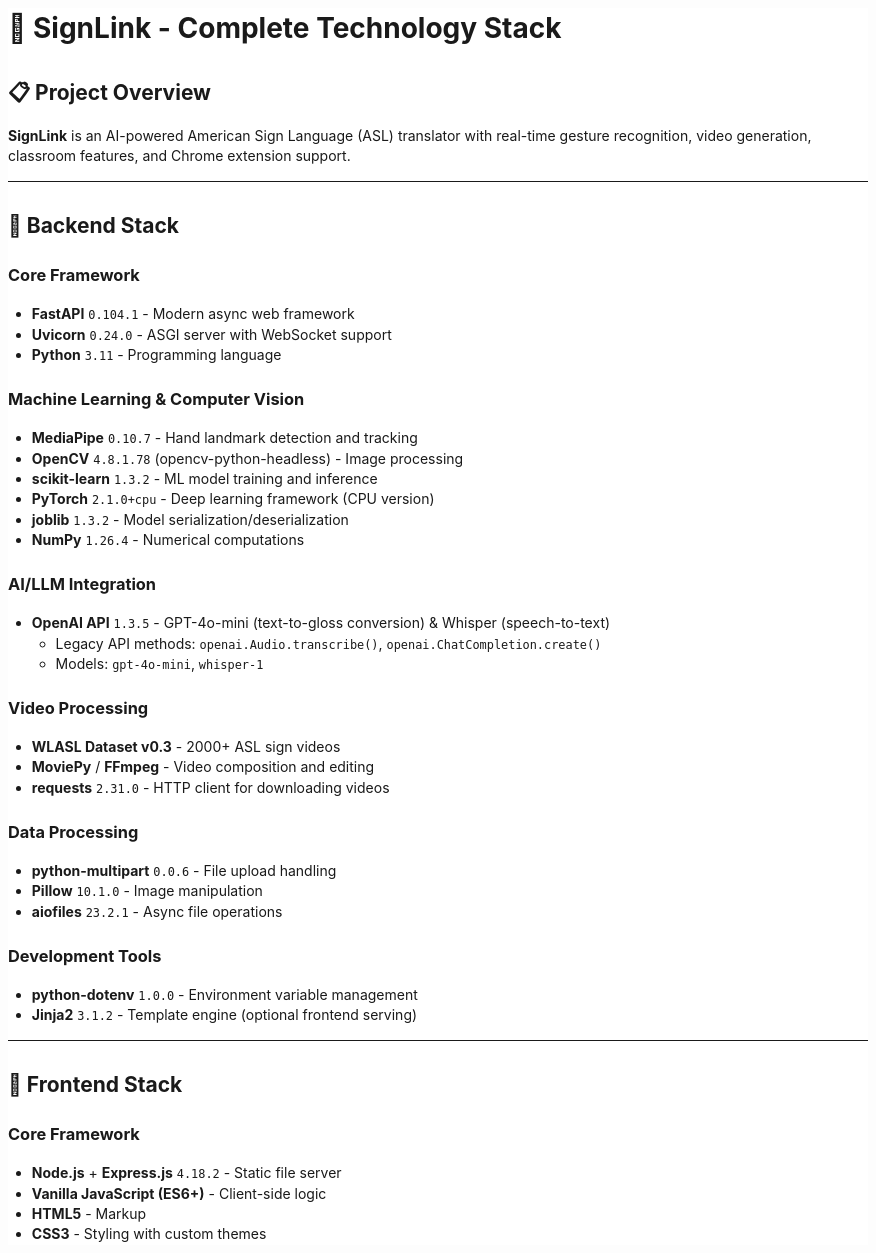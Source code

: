 # 🚀 SignLink - Complete Technology Stack

## 📋 Project Overview
**SignLink** is an AI-powered American Sign Language (ASL) translator with real-time gesture recognition, video generation, classroom features, and Chrome extension support.

---

## 🎯 Backend Stack

### Core Framework
- **FastAPI** `0.104.1` - Modern async web framework
- **Uvicorn** `0.24.0` - ASGI server with WebSocket support
- **Python** `3.11` - Programming language

### Machine Learning & Computer Vision
- **MediaPipe** `0.10.7` - Hand landmark detection and tracking
- **OpenCV** `4.8.1.78` (opencv-python-headless) - Image processing
- **scikit-learn** `1.3.2` - ML model training and inference
- **PyTorch** `2.1.0+cpu` - Deep learning framework (CPU version)
- **joblib** `1.3.2` - Model serialization/deserialization
- **NumPy** `1.26.4` - Numerical computations

### AI/LLM Integration
- **OpenAI API** `1.3.5` - GPT-4o-mini (text-to-gloss conversion) & Whisper (speech-to-text)
  - Legacy API methods: `openai.Audio.transcribe()`, `openai.ChatCompletion.create()`
  - Models: `gpt-4o-mini`, `whisper-1`

### Video Processing
- **WLASL Dataset v0.3** - 2000+ ASL sign videos
- **MoviePy** / **FFmpeg** - Video composition and editing
- **requests** `2.31.0` - HTTP client for downloading videos

### Data Processing
- **python-multipart** `0.0.6` - File upload handling
- **Pillow** `10.1.0` - Image manipulation
- **aiofiles** `23.2.1` - Async file operations

### Development Tools
- **python-dotenv** `1.0.0` - Environment variable management
- **Jinja2** `3.1.2` - Template engine (optional frontend serving)

---

## 🎨 Frontend Stack

### Core Framework
- **Node.js** + **Express.js** `4.18.2` - Static file server
- **Vanilla JavaScript (ES6+)** - Client-side logic
- **HTML5** - Markup
- **CSS3** - Styling with custom themes
